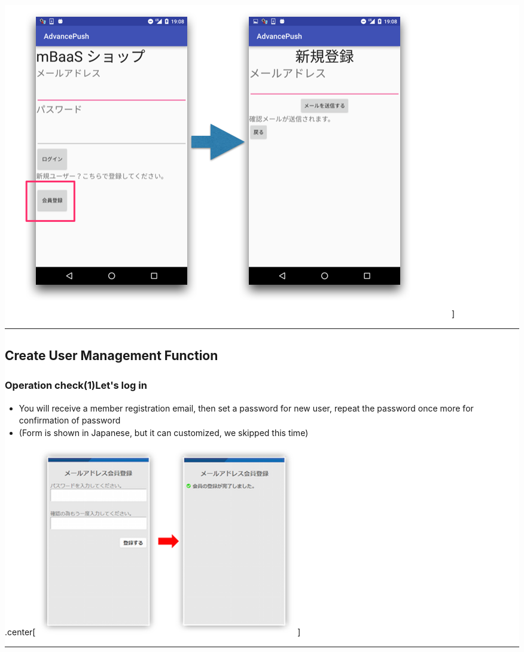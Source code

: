 ![動作確認①ログイン](readme-image-en/動作確認①ログイン.png)
]

---
## Create User Management Function
### Operation check(1)Let's log in

* You will receive a member registration email, then set a password for new user, repeat the password once more for confirmation of password
*  (Form is shown in Japanese, but it can customized, we skipped this time)

.center[
![動作確認①パスワード登録](readme-image-en/動作確認①パスワード登録.png)
]

---
